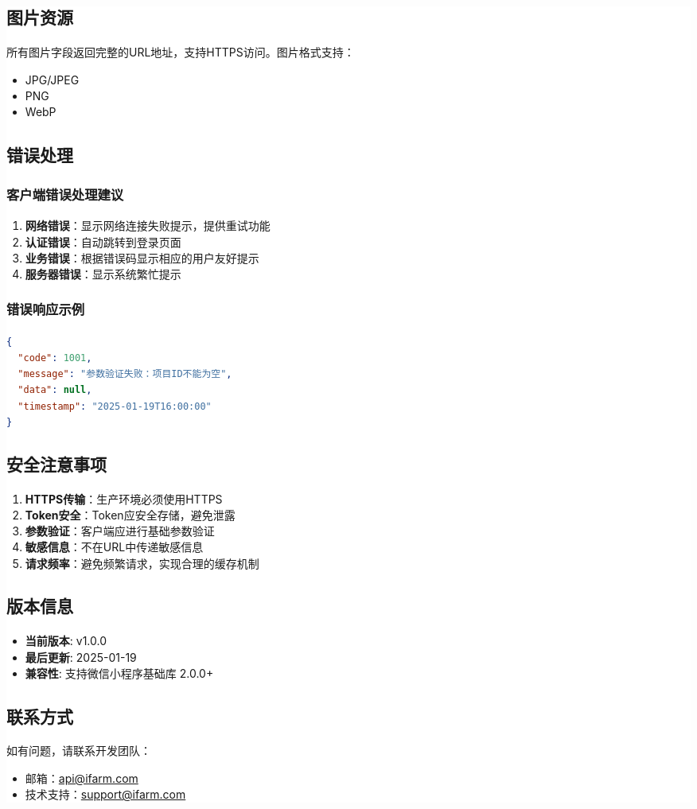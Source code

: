 ## 图片资源

所有图片字段返回完整的URL地址，支持HTTPS访问。图片格式支持：

- JPG/JPEG
- PNG
- WebP

## 错误处理

### 客户端错误处理建议

1. **网络错误**：显示网络连接失败提示，提供重试功能
2. **认证错误**：自动跳转到登录页面
3. **业务错误**：根据错误码显示相应的用户友好提示
4. **服务器错误**：显示系统繁忙提示

### 错误响应示例

```json
{
  "code": 1001,
  "message": "参数验证失败：项目ID不能为空",
  "data": null,
  "timestamp": "2025-01-19T16:00:00"
}
```

## 安全注意事项

1. **HTTPS传输**：生产环境必须使用HTTPS
2. **Token安全**：Token应安全存储，避免泄露
3. **参数验证**：客户端应进行基础参数验证
4. **敏感信息**：不在URL中传递敏感信息
5. **请求频率**：避免频繁请求，实现合理的缓存机制

## 版本信息

- **当前版本**: v1.0.0
- **最后更新**: 2025-01-19
- **兼容性**: 支持微信小程序基础库 2.0.0+

## 联系方式

如有问题，请联系开发团队：
- 邮箱：api@ifarm.com
- 技术支持：support@ifarm.com
